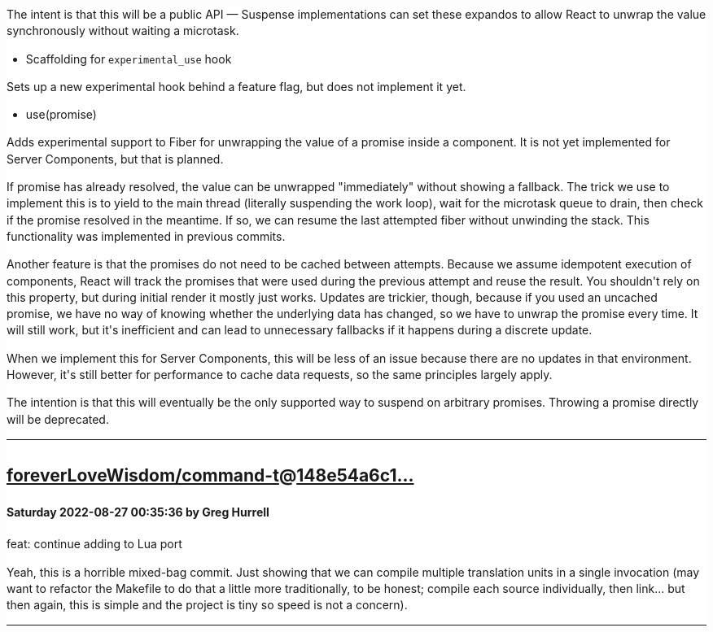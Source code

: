 The intent is that this will be a public API — Suspense implementations
can set these expandos to allow React to unwrap the value synchronously
without waiting a microtask.

* Scaffolding for `experimental_use` hook

Sets up a new experimental hook behind a feature flag, but does not
implement it yet.

* use(promise)

Adds experimental support to Fiber for unwrapping the value of a promise
inside a component. It is not yet implemented for Server Components, 
but that is planned.

If promise has already resolved, the value can be unwrapped
"immediately" without showing a fallback. The trick we use to implement
this is to yield to the main thread (literally suspending the work
loop), wait for the microtask queue to drain, then check if the promise
resolved in the meantime. If so, we can resume the last attempted fiber
without unwinding the stack. This functionality was implemented in 
previous commits.

Another feature is that the promises do not need to be cached between
attempts. Because we assume idempotent execution of components, React
will track the promises that were used during the previous attempt and
reuse the result. You shouldn't rely on this property, but during
initial render it mostly just works. Updates are trickier, though,
because if you used an uncached promise, we have no way of knowing 
whether the underlying data has changed, so we have to unwrap the
promise every time. It will still work, but it's inefficient and can
lead to unnecessary fallbacks if it happens during a discrete update.

When we implement this for Server Components, this will be less of an
issue because there are no updates in that environment. However, it's
still better for performance to cache data requests, so the same
principles largely apply.

The intention is that this will eventually be the only supported way to
suspend on arbitrary promises. Throwing a promise directly will
be deprecated.

---
## [foreverLoveWisdom/command-t](https://github.com/foreverLoveWisdom/command-t)@[148e54a6c1...](https://github.com/foreverLoveWisdom/command-t/commit/148e54a6c1941beaaf940ff703dc2bff511b6def)
#### Saturday 2022-08-27 00:35:36 by Greg Hurrell

feat: continue adding to Lua port

Yeah, this is a horrible mixed-bag commit. Just showing that we can
compile multiple translation units in a single invocation (may want to
refactor the Makefile to do that a little more traditionally, to be
honest; compile each source individually, then link... but then again,
this is simple and the project is tiny so speed is not a concern).

---